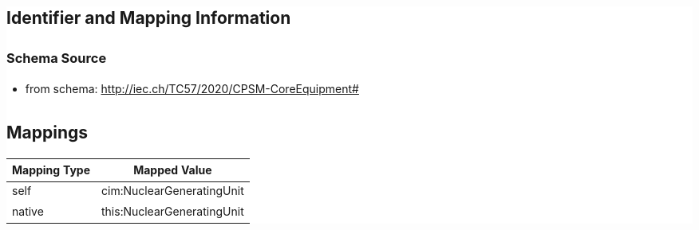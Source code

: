 







## Identifier and Mapping Information







### Schema Source


* from schema: http://iec.ch/TC57/2020/CPSM-CoreEquipment#





## Mappings

| Mapping Type | Mapped Value |
| ---  | ---  |
| self | cim:NuclearGeneratingUnit |
| native | this:NuclearGeneratingUnit |




